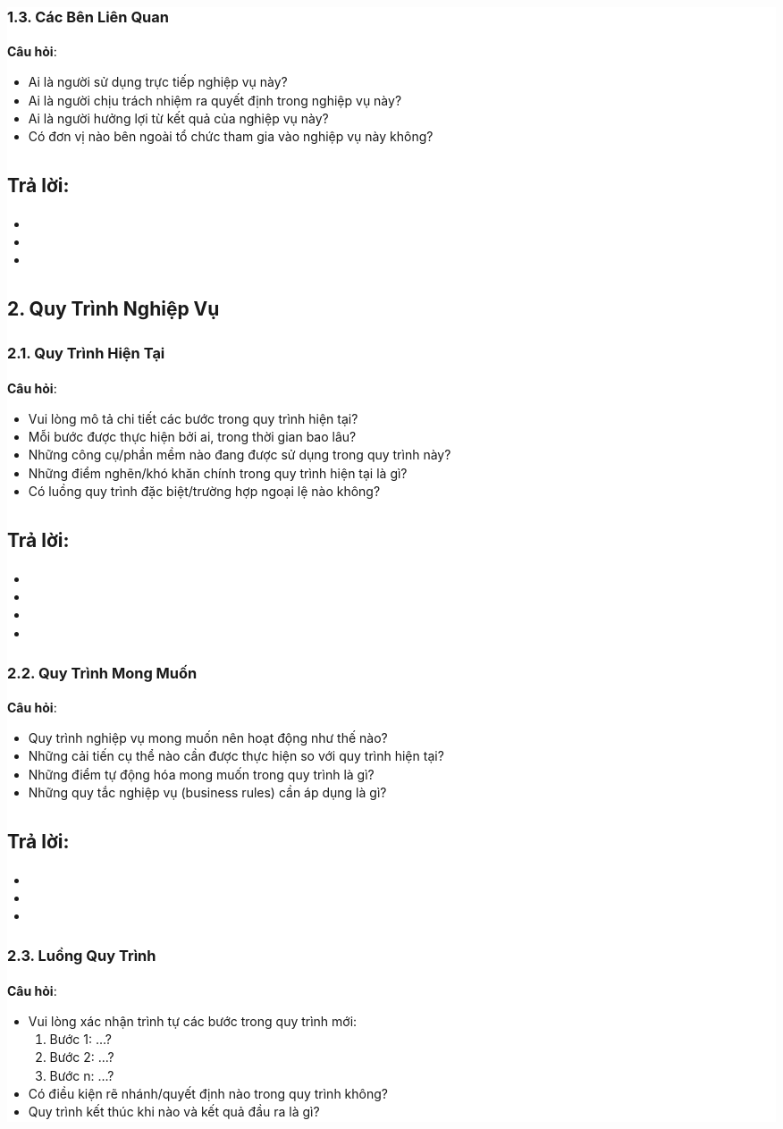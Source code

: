 ### 1.3. Các Bên Liên Quan
**Câu hỏi**:
- Ai là người sử dụng trực tiếp nghiệp vụ này?
- Ai là người chịu trách nhiệm ra quyết định trong nghiệp vụ này?
- Ai là người hưởng lợi từ kết quả của nghiệp vụ này?
- Có đơn vị nào bên ngoài tổ chức tham gia vào nghiệp vụ này không?

**Trả lời**:
- 
- 
- 
- 

## 2. Quy Trình Nghiệp Vụ

### 2.1. Quy Trình Hiện Tại
**Câu hỏi**:
- Vui lòng mô tả chi tiết các bước trong quy trình hiện tại?
- Mỗi bước được thực hiện bởi ai, trong thời gian bao lâu?
- Những công cụ/phần mềm nào đang được sử dụng trong quy trình này?
- Những điểm nghẽn/khó khăn chính trong quy trình hiện tại là gì?
- Có luồng quy trình đặc biệt/trường hợp ngoại lệ nào không?

**Trả lời**:
- 
- 
- 
- 
- 

### 2.2. Quy Trình Mong Muốn
**Câu hỏi**:
- Quy trình nghiệp vụ mong muốn nên hoạt động như thế nào?
- Những cải tiến cụ thể nào cần được thực hiện so với quy trình hiện tại?
- Những điểm tự động hóa mong muốn trong quy trình là gì?
- Những quy tắc nghiệp vụ (business rules) cần áp dụng là gì?

**Trả lời**:
- 
- 
- 
- 

### 2.3. Luồng Quy Trình
**Câu hỏi**:
- Vui lòng xác nhận trình tự các bước trong quy trình mới:
  1. Bước 1: ...?
  2. Bước 2: ...?
  3. Bước n: ...?
- Có điều kiện rẽ nhánh/quyết định nào trong quy trình không?
- Quy trình kết thúc khi nào và kết quả đầu ra là gì?
